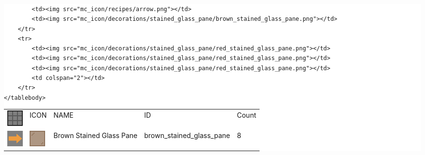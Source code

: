			<td><img src="mc_icon/recipes/arrow.png"></td>
			<td><img src="mc_icon/decorations/stained_glass_pane/brown_stained_glass_pane.png"></td>
		</tr>
		<tr>
			<td><img src="mc_icon/decorations/stained_glass_pane/red_stained_glass_pane.png"></td>
			<td><img src="mc_icon/decorations/stained_glass_pane/red_stained_glass_pane.png"></td>
			<td><img src="mc_icon/decorations/stained_glass_pane/red_stained_glass_pane.png"></td>
			<td colspan="2"></td>
		</tr>
	</tablebody>
</table>
<table>
	<tablebody>
		<tr>
			<td><img src="mc_icon/recipes/tile.png"></td>
			<td>ICON</td>
			<td>NAME</td>
			<td>ID</td>
			<td>Count</td>
		</tr>
		<tr>
			<td><img src="mc_icon/recipes/arrow.png"></td>
			<td><img src="mc_icon/decorations/stained_glass_pane/brown_stained_glass_pane.png"></td>
			<td>Brown Stained Glass Pane</td>
			<td>brown_stained_glass_pane</td>
			<td>8</td>
		</tr>
		<tr>